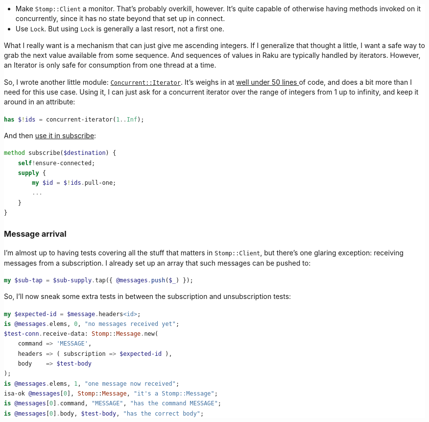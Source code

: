 - Make `Stomp::Client` a monitor. That’s probably overkill, however. It’s quite capable of otherwise having methods invoked on it concurrently, since it has no state beyond that set up in connect.
- Use `Lock`. But using `Lock` is generally a last resort, not a first one.

What I really want is a mechanism that can just give me ascending integers. If I generalize that thought a little, I want a safe way to grab the next value available from some sequence. And sequences of values in Raku are typically handled by iterators. However, an Iterator is only safe for consumption from one thread at a time.

So, I wrote another little module: [`Concurrent::Iterator`](https://github.com/jnthn/p6-concurrent-iterator). It’s weighs in at [well under 50 lines ](https://github.com/jnthn/p6-concurrent-iterator/blob/master/lib/Concurrent/Iterator.pm6)of code, and does a bit more than I need for this use case. Using it, I can just ask for a concurrent iterator over the range of integers from 1 up to infinity, and keep it around in an attribute:

```` raku
has $!ids = concurrent-iterator(1..Inf);
````

And then [use it in subscribe](https://github.com/jnthn/p6-stomp/commit/09e2557ddd9431218f8fe1694f38d572fe3537da):

```` raku
method subscribe($destination) {
    self!ensure-connected;
    supply {
        my $id = $!ids.pull-one;
        ...
    }
}
````

### Message arrival

I’m almost up to having tests covering all the stuff that matters in `Stomp::Client`, but there’s one glaring exception: receiving messages from a subscription. I already set up an array that such messages can be pushed to:

```` raku
my $sub-tap = $sub-supply.tap({ @messages.push($_) });
````

So, I’ll now sneak some extra tests in between the subscription and unsubscription tests:

```` raku
my $expected-id = $message.headers<id>;
is @messages.elems, 0, "no messages received yet";
$test-conn.receive-data: Stomp::Message.new(
    command => 'MESSAGE',
    headers => ( subscription => $expected-id ),
    body    => $test-body
);
is @messages.elems, 1, "one message now received";
isa-ok @messages[0], Stomp::Message, "it's a Stomp::Message";
is @messages[0].command, "MESSAGE", "has the command MESSAGE";
is @messages[0].body, $test-body, "has the correct body";
````
